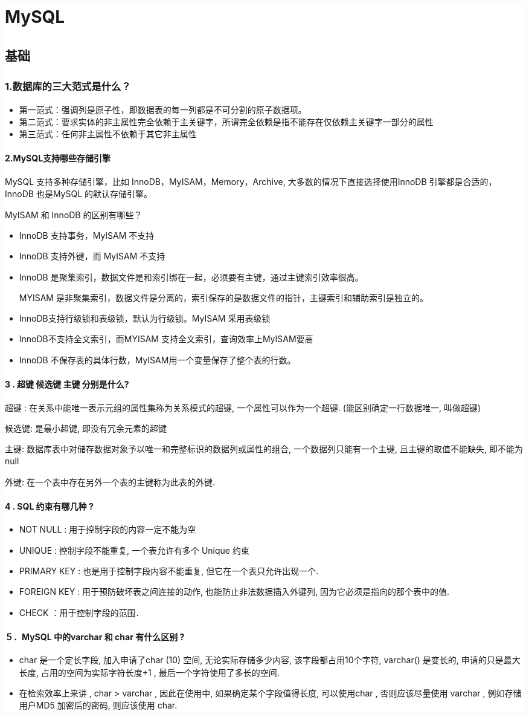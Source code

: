 # MySQL

## 基础

### 1.数据库的三大范式是什么？

- 第一范式：强调列是原子性，即数据表的每一列都是不可分割的原子数据项。
- 第二范式：要求实体的非主属性完全依赖于主关键字，所谓完全依赖是指不能存在仅依赖主关键字一部分的属性
- 第三范式：任何非主属性不依赖于其它非主属性

#### 2.MySQL支持哪些存储引擎

MySQL 支持多种存储引擎，比如 InnoDB，MyISAM，Memory，Archive, 大多数的情况下直接选择使用InnoDB 引擎都是合适的，InnoDB  也是MySQL 的默认存储引擎。

MyISAM 和 InnoDB 的区别有哪些？

- InnoDB 支持事务，MyISAM 不支持

- InnoDB 支持外键，而 MyISAM 不支持

- InnoDB 是聚集索引，数据文件是和索引绑在一起，必须要有主键，通过主键索引效率很高。

  MYISAM 是非聚集索引，数据文件是分离的，索引保存的是数据文件的指针，主键索引和辅助索引是独立的。

- InnoDB支持行级锁和表级锁，默认为行级锁。MyISAM 采用表级锁

- InnoDB不支持全文索引，而MYISAM 支持全文索引，查询效率上MyISAM要高

- InnoDB 不保存表的具体行数，MyISAM用一个变量保存了整个表的行数。

#### 3 . 超键 候选键 主键 分别是什么?

超键 : 在关系中能唯一表示元组的属性集称为关系模式的超键, 一个属性可以作为一个超键. (能区别确定一行数据唯一, 叫做超键)

候选键: 是最小超键, 即没有冗余元素的超键

主键: 数据库表中对储存数据对象予以唯一和完整标识的数据列或属性的组合, 一个数据列只能有一个主键, 且主键的取值不能缺失, 即不能为null

外键: 在一个表中存在另外一个表的主键称为此表的外键.

#### 4 .  SQL 约束有哪几种 ?

- NOT NULL : 用于控制字段的内容一定不能为空

- UNIQUE : 控制字段不能重复, 一个表允许有多个 Unique 约束
- PRIMARY KEY : 也是用于控制字段内容不能重复, 但它在一个表只允许出现一个.
- FOREIGN KEY : 用于预防破坏表之间连接的动作,  也能防止非法数据插入外键列, 因为它必须是指向的那个表中的值.
- CHECK ：用于控制字段的范围．

#### ５．MySQL 中的varchar 和 char 有什么区别 ?

- char 是一个定长字段, 加入申请了char (10) 空间, 无论实际存储多少内容, 该字段都占用10个字符, varchar() 是变长的, 申请的只是最大长度, 占用的空间为实际字符长度+1 , 最后一个字符使用了多长的空间.

- 在检索效率上来讲 , char > varchar , 因此在使用中, 如果确定某个字段值得长度, 可以使用char , 否则应该尽量使用 varchar , 例如存储用户MD5 加密后的密码, 则应该使用 char.

